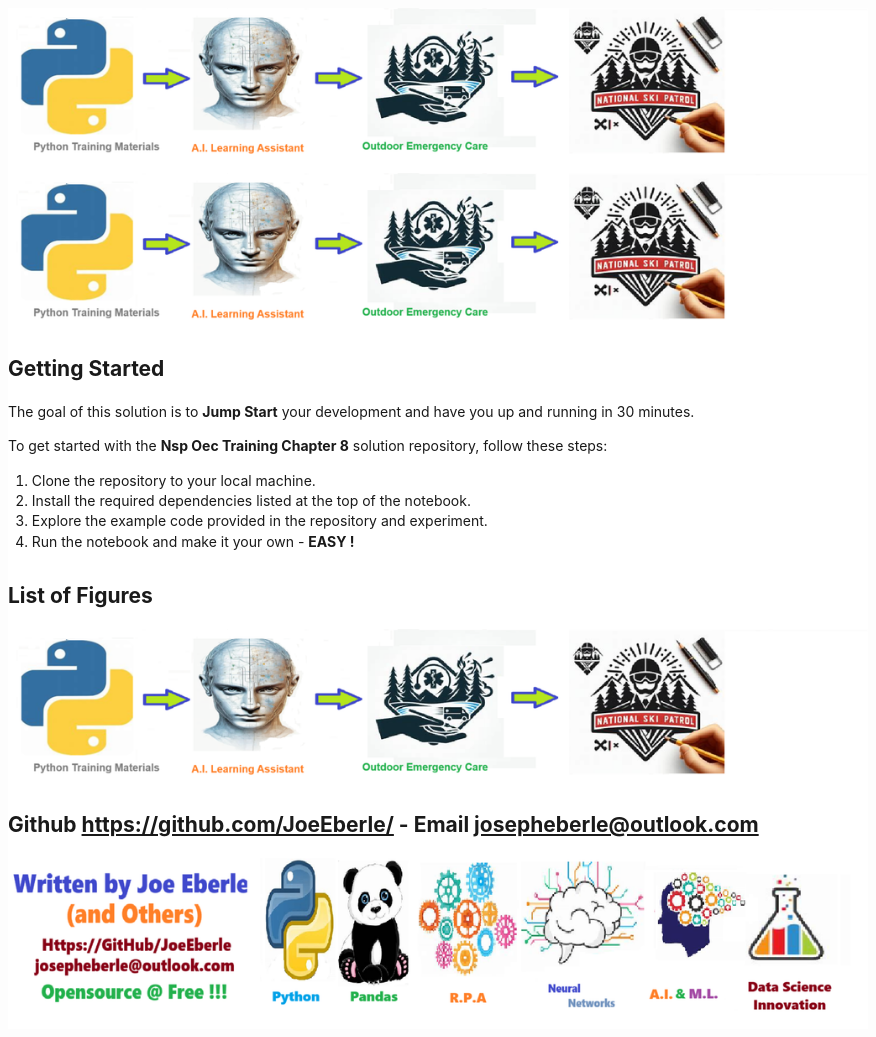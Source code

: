 

![Solution](code.png)

    
![Solution](code.png)

    
## Getting Started

The goal of this solution is to **Jump Start** your development and have you up and running in 30 minutes. 

To get started with the **Nsp Oec Training Chapter 8** solution repository, follow these steps:
1. Clone the repository to your local machine.
2. Install the required dependencies listed at the top of the notebook.
3. Explore the example code provided in the repository and experiment.
4. Run the notebook and make it your own - **EASY !**
    
## List of Figures
 ![additional_image](NSP_OEC_Training_Chapter_8.png)  <br>
    

## Github https://github.com/JoeEberle/ - Email  josepheberle@outlook.com 
    
![Developer](developer.png)
